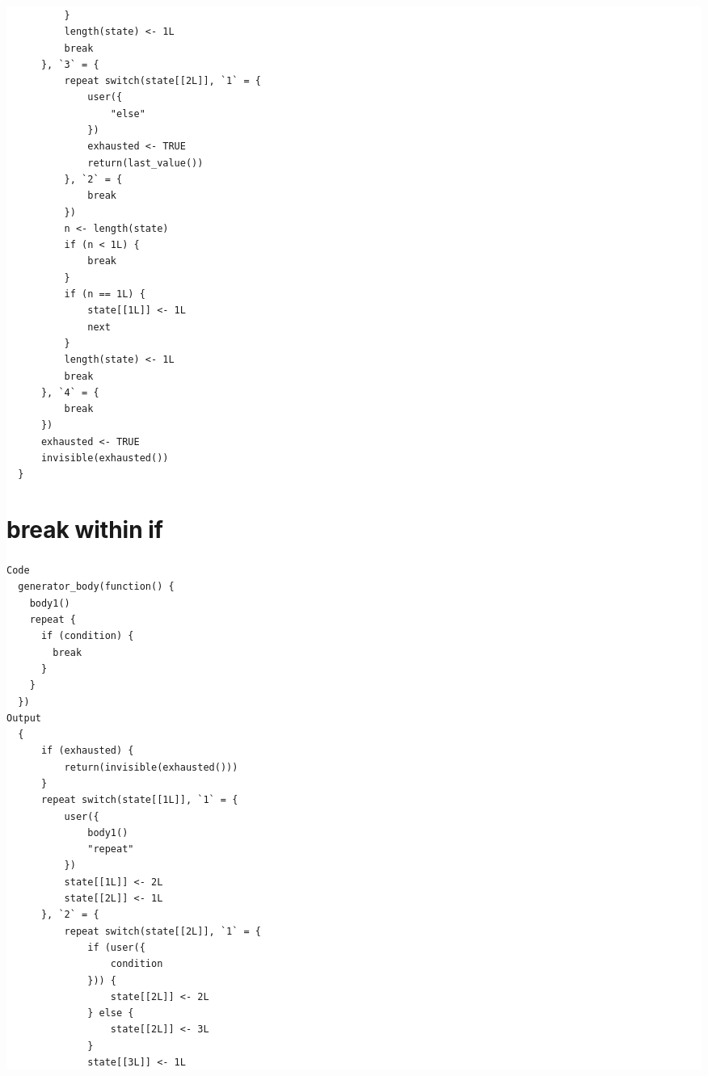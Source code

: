               }
              length(state) <- 1L
              break
          }, `3` = {
              repeat switch(state[[2L]], `1` = {
                  user({
                      "else"
                  })
                  exhausted <- TRUE
                  return(last_value())
              }, `2` = {
                  break
              })
              n <- length(state)
              if (n < 1L) {
                  break
              }
              if (n == 1L) {
                  state[[1L]] <- 1L
                  next
              }
              length(state) <- 1L
              break
          }, `4` = {
              break
          })
          exhausted <- TRUE
          invisible(exhausted())
      }

# break within if

    Code
      generator_body(function() {
        body1()
        repeat {
          if (condition) {
            break
          }
        }
      })
    Output
      {
          if (exhausted) {
              return(invisible(exhausted()))
          }
          repeat switch(state[[1L]], `1` = {
              user({
                  body1()
                  "repeat"
              })
              state[[1L]] <- 2L
              state[[2L]] <- 1L
          }, `2` = {
              repeat switch(state[[2L]], `1` = {
                  if (user({
                      condition
                  })) {
                      state[[2L]] <- 2L
                  } else {
                      state[[2L]] <- 3L
                  }
                  state[[3L]] <- 1L